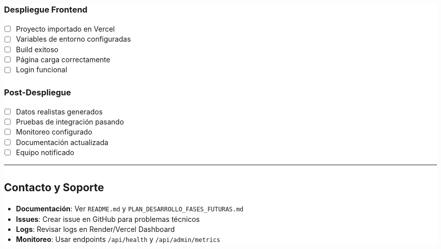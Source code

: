 ### Despliegue Frontend
- [ ] Proyecto importado en Vercel
- [ ] Variables de entorno configuradas
- [ ] Build exitoso
- [ ] Página carga correctamente
- [ ] Login funcional

### Post-Despliegue
- [ ] Datos realistas generados
- [ ] Pruebas de integración pasando
- [ ] Monitoreo configurado
- [ ] Documentación actualizada
- [ ] Equipo notificado

---

## Contacto y Soporte

- **Documentación**: Ver `README.md` y `PLAN_DESARROLLO_FASES_FUTURAS.md`
- **Issues**: Crear issue en GitHub para problemas técnicos
- **Logs**: Revisar logs en Render/Vercel Dashboard
- **Monitoreo**: Usar endpoints `/api/health` y `/api/admin/metrics`
